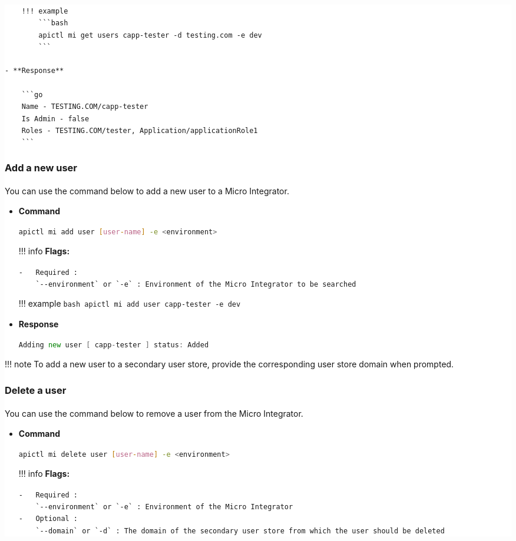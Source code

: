         !!! example
            ```bash
            apictl mi get users capp-tester -d testing.com -e dev
            ```

    - **Response**

        ```go
        Name - TESTING.COM/capp-tester
        Is Admin - false
        Roles - TESTING.COM/tester, Application/applicationRole1
        ```

### Add a new user

You can use the command below to add a new user to a Micro Integrator.

-   **Command**
    ``` bash
    apictl mi add user [user-name] -e <environment>
    ```

    !!! info
        **Flags:**

        -   Required :  
            `--environment` or `-e` : Environment of the Micro Integrator to be searched

    !!! example
        ```bash
        apictl mi add user capp-tester -e dev
        ```

-   **Response**

    ```go
    Adding new user [ capp-tester ] status: Added
    ```
    
!!! note
    To add a new user to a secondary user store, provide the corresponding user store domain when prompted.

### Delete a user

You can use the command below to remove a user from the Micro Integrator.

-   **Command**
    ``` bash
    apictl mi delete user [user-name] -e <environment>
    ```

    !!! info
        **Flags:**

        -   Required :  
            `--environment` or `-e` : Environment of the Micro Integrator
        -   Optional :  
            `--domain` or `-d` : The domain of the secondary user store from which the user should be deleted 
